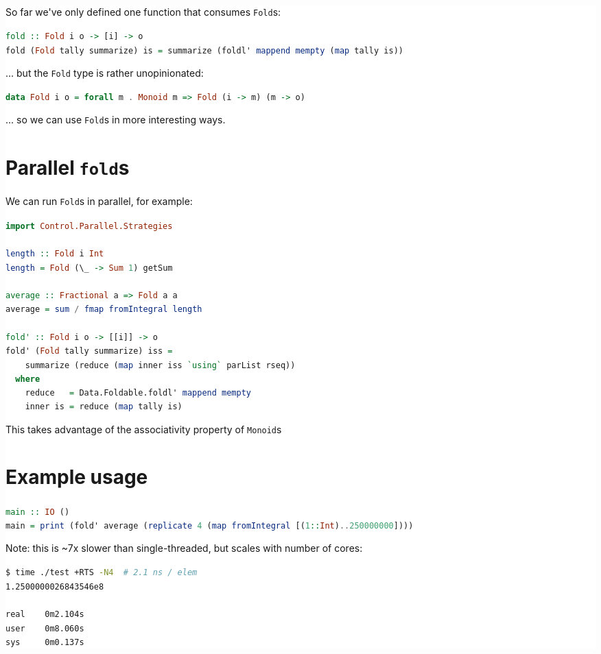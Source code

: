 So far we've only defined one function that consumes `Fold`s:

```haskell
fold :: Fold i o -> [i] -> o
fold (Fold tally summarize) is = summarize (foldl' mappend mempty (map tally is))
```

... but the `Fold` type is rather unopinionated:

```haskell
data Fold i o = forall m . Monoid m => Fold (i -> m) (m -> o)
```

... so we can use `Fold`s in more interesting ways.

# Parallel `fold`s

We can run `Fold`s in parallel, for example:

```haskell
import Control.Parallel.Strategies

length :: Fold i Int
length = Fold (\_ -> Sum 1) getSum

average :: Fractional a => Fold a a
average = sum / fmap fromIntegral length

fold' :: Fold i o -> [[i]] -> o
fold' (Fold tally summarize) iss =
    summarize (reduce (map inner iss `using` parList rseq))
  where
    reduce   = Data.Foldable.foldl' mappend mempty
    inner is = reduce (map tally is)
```

This takes advantage of the associativity property of `Monoid`s

# Example usage

```haskell
main :: IO ()
main = print (fold' average (replicate 4 (map fromIntegral [(1::Int)..250000000])))
```

Note: this is ~7x slower than single-threaded, but scales with number of cores:

```bash
$ time ./test +RTS -N4  # 2.1 ns / elem
1.2500000026843546e8

real    0m2.104s
user    0m8.060s
sys     0m0.137s
```
